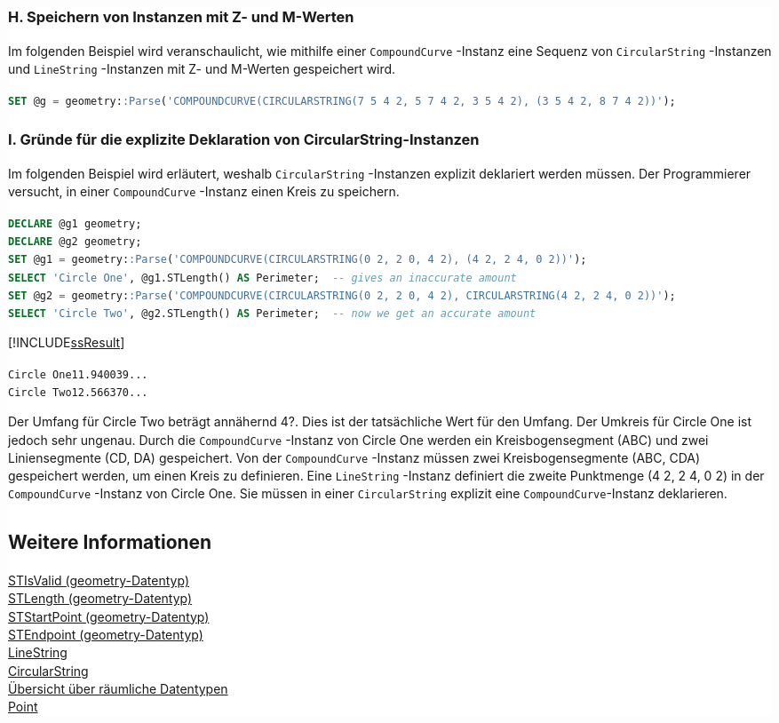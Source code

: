 ### <a name="h-storing-instances-with-z-and-m-values"></a>H. Speichern von Instanzen mit Z- und M-Werten  
 Im folgenden Beispiel wird veranschaulicht, wie mithilfe einer `CompoundCurve` -Instanz eine Sequenz von `CircularString` -Instanzen und `LineString` -Instanzen mit Z- und M-Werten gespeichert wird.  
  
```sql  
SET @g = geometry::Parse('COMPOUNDCURVE(CIRCULARSTRING(7 5 4 2, 5 7 4 2, 3 5 4 2), (3 5 4 2, 8 7 4 2))');  
```  
  
### <a name="i-illustrating-why-circularstring-instances-must-be-explicitly-declared"></a>I. Gründe für die explizite Deklaration von CircularString-Instanzen  
 Im folgenden Beispiel wird erläutert, weshalb `CircularString` -Instanzen explizit deklariert werden müssen. Der Programmierer versucht, in einer `CompoundCurve` -Instanz einen Kreis zu speichern.  
  
```sql  
DECLARE @g1 geometry;    
DECLARE @g2 geometry;  
SET @g1 = geometry::Parse('COMPOUNDCURVE(CIRCULARSTRING(0 2, 2 0, 4 2), (4 2, 2 4, 0 2))');  
SELECT 'Circle One', @g1.STLength() AS Perimeter;  -- gives an inaccurate amount  
SET @g2 = geometry::Parse('COMPOUNDCURVE(CIRCULARSTRING(0 2, 2 0, 4 2), CIRCULARSTRING(4 2, 2 4, 0 2))');  
SELECT 'Circle Two', @g2.STLength() AS Perimeter;  -- now we get an accurate amount  
```  
  
[!INCLUDE[ssResult](../../includes/ssresult-md.md)]
  
```  
Circle One11.940039...  
Circle Two12.566370...  
```  
  
Der Umfang für Circle Two beträgt annähernd 4?. Dies ist der tatsächliche Wert für den Umfang. Der Umkreis für Circle One ist jedoch sehr ungenau. Durch die `CompoundCurve` -Instanz von Circle One werden ein Kreisbogensegment (ABC) und zwei Liniensegmente (CD, DA) gespeichert. Von der `CompoundCurve` -Instanz müssen zwei Kreisbogensegmente (ABC, CDA) gespeichert werden, um einen Kreis zu definieren. Eine `LineString` -Instanz definiert die zweite Punktmenge (4 2, 2 4, 0 2) in der `CompoundCurve` -Instanz von Circle One. Sie müssen in einer `CircularString` explizit eine `CompoundCurve`-Instanz deklarieren.  
  
## <a name="see-also"></a>Weitere Informationen  
 [STIsValid &#40;geometry-Datentyp&#41;](../../t-sql/spatial-geometry/stisvalid-geometry-data-type.md)   
 [STLength &#40;geometry-Datentyp&#41;](../../t-sql/spatial-geometry/stlength-geometry-data-type.md)   
 [STStartPoint &#40;geometry-Datentyp&#41;](../../t-sql/spatial-geometry/ststartpoint-geometry-data-type.md)   
 [STEndpoint &#40;geometry-Datentyp&#41;](../../t-sql/spatial-geometry/stendpoint-geometry-data-type.md)   
 [LineString](../../relational-databases/spatial/linestring.md)   
 [CircularString](../../relational-databases/spatial/circularstring.md)   
 [Übersicht über räumliche Datentypen](../../relational-databases/spatial/spatial-data-types-overview.md)   
 [Point](../../relational-databases/spatial/point.md)  
  

